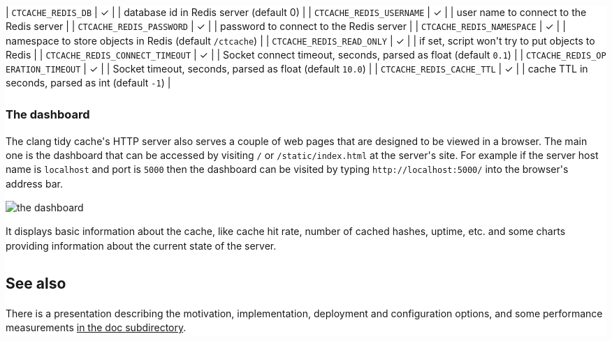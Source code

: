 | `CTCACHE_REDIS_DB`                |  ✓   |      | database id in Redis server (default 0)                          |
| `CTCACHE_REDIS_USERNAME`          |  ✓   |      | user name to connect to the Redis server                         |
| `CTCACHE_REDIS_PASSWORD`          |  ✓   |      | password to connect to the Redis server                          |
| `CTCACHE_REDIS_NAMESPACE`         |  ✓   |      | namespace to store objects in Redis (default `/ctcache`)         |
| `CTCACHE_REDIS_READ_ONLY`         |  ✓   |      | if set, script won't try to put objects to Redis                 |
| `CTCACHE_REDIS_CONNECT_TIMEOUT`   |  ✓   |      | Socket connect timeout, seconds, parsed as float (default `0.1`) |
| `CTCACHE_REDIS_OPERATION_TIMEOUT` |  ✓   |      | Socket timeout, seconds, parsed as float (default `10.0`)        |
| `CTCACHE_REDIS_CACHE_TTL`         |  ✓   |      | cache TTL in seconds, parsed as int (default `-1`)               |


### The dashboard

The clang tidy cache's HTTP server also serves a couple of web pages
that are designed to be viewed in a browser.
The main one is the dashboard that can be accessed by visiting `/` or
`/static/index.html` at the server's site. For example if the server host name
is `localhost` and port is `5000` then the dashboard can be visited by
typing `http://localhost:5000/` into the browser's address bar.


![the dashboard](doc/dashboard.png "The dashboard")

It displays basic information about the cache, like cache hit rate, number
of cached hashes, uptime, etc. and some charts providing information about
the current state of the server.

## See also

There is a presentation describing the motivation, implementation, deployment
and configuration options, and some performance measurements
[in the doc subdirectory](doc/overview.pdf).
